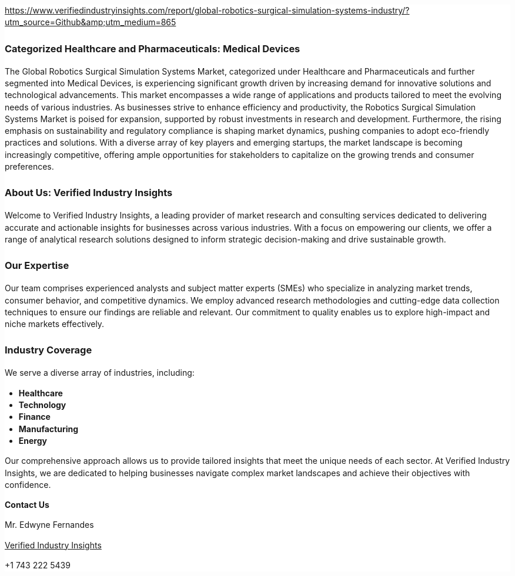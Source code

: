 </strong><a href="https://www.verifiedindustryinsights.com/report/global-robotics-surgical-simulation-systems-industry/?utm_source=Github&amp;utm_medium=865">https://www.verifiedindustryinsights.com/report/global-robotics-surgical-simulation-systems-industry/?utm_source=Github&amp;utm_medium=865</a>&nbsp;</p><h3>Categorized Healthcare and Pharmaceuticals: Medical Devices </h3><p>The Global Robotics Surgical Simulation Systems Market, categorized under Healthcare and Pharmaceuticals and further segmented into Medical Devices, is experiencing significant growth driven by increasing demand for innovative solutions and technological advancements. This market encompasses a wide range of applications and products tailored to meet the evolving needs of various industries. As businesses strive to enhance efficiency and productivity, the Robotics Surgical Simulation Systems Market is poised for expansion, supported by robust investments in research and development. Furthermore, the rising emphasis on sustainability and regulatory compliance is shaping market dynamics, pushing companies to adopt eco-friendly practices and solutions. With a diverse array of key players and emerging startups, the market landscape is becoming increasingly competitive, offering ample opportunities for stakeholders to capitalize on the growing trends and consumer preferences.</p><h3>About Us: Verified Industry Insights</h3><p>Welcome to Verified Industry Insights, a leading provider of market research and consulting services dedicated to delivering accurate and actionable insights for businesses across various industries. With a focus on empowering our clients, we offer a range of analytical research solutions designed to inform strategic decision-making and drive sustainable growth.</p><h3>Our Expertise</h3><p>Our team comprises experienced analysts and subject matter experts (SMEs) who specialize in analyzing market trends, consumer behavior, and competitive dynamics. We employ advanced research methodologies and cutting-edge data collection techniques to ensure our findings are reliable and relevant. Our commitment to quality enables us to explore high-impact and niche markets effectively.</p><h3>Industry Coverage</h3><p>We serve a diverse array of industries, including:</p><ul><li><strong>Healthcare</strong></li><li><strong>Technology</strong></li><li><strong>Finance</strong></li><li><strong>Manufacturing</strong></li><li><strong>Energy</strong></li></ul><p>Our comprehensive approach allows us to provide tailored insights that meet the unique needs of each sector. At Verified Industry Insights, we are dedicated to helping businesses navigate complex market landscapes and achieve their objectives with confidence.</p><p><strong>Contact Us</strong></p><p>Mr. Edwyne Fernandes</p><p><a href="https://www.verifiedindustryinsights.com/">Verified Industry Insights</a></p><p>+1 743 222 5439</p>
